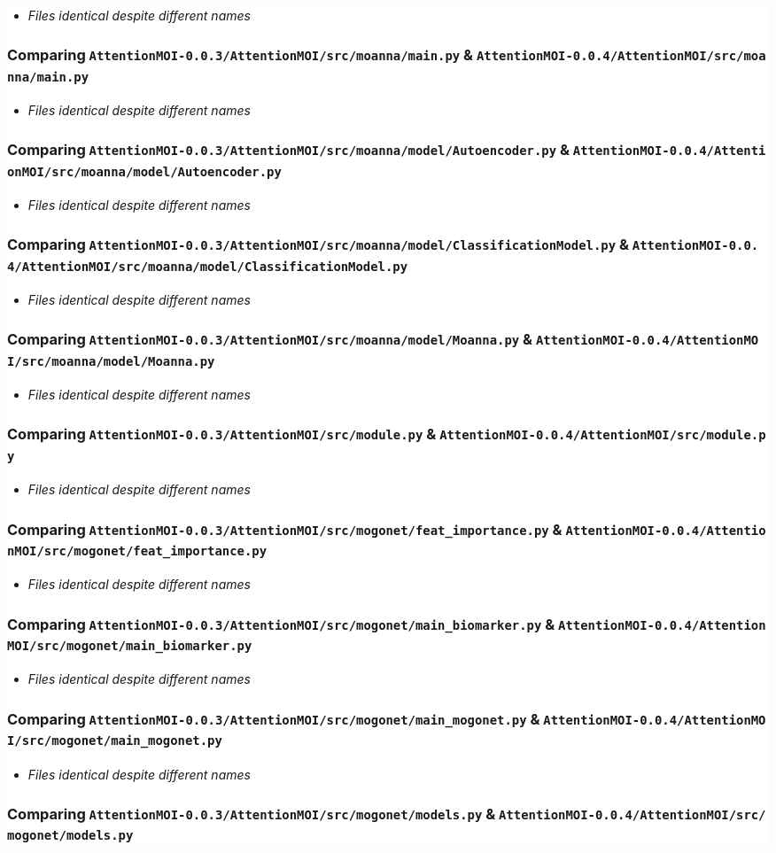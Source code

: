  * *Files identical despite different names*

### Comparing `AttentionMOI-0.0.3/AttentionMOI/src/moanna/main.py` & `AttentionMOI-0.0.4/AttentionMOI/src/moanna/main.py`

 * *Files identical despite different names*

### Comparing `AttentionMOI-0.0.3/AttentionMOI/src/moanna/model/Autoencoder.py` & `AttentionMOI-0.0.4/AttentionMOI/src/moanna/model/Autoencoder.py`

 * *Files identical despite different names*

### Comparing `AttentionMOI-0.0.3/AttentionMOI/src/moanna/model/ClassificationModel.py` & `AttentionMOI-0.0.4/AttentionMOI/src/moanna/model/ClassificationModel.py`

 * *Files identical despite different names*

### Comparing `AttentionMOI-0.0.3/AttentionMOI/src/moanna/model/Moanna.py` & `AttentionMOI-0.0.4/AttentionMOI/src/moanna/model/Moanna.py`

 * *Files identical despite different names*

### Comparing `AttentionMOI-0.0.3/AttentionMOI/src/module.py` & `AttentionMOI-0.0.4/AttentionMOI/src/module.py`

 * *Files identical despite different names*

### Comparing `AttentionMOI-0.0.3/AttentionMOI/src/mogonet/feat_importance.py` & `AttentionMOI-0.0.4/AttentionMOI/src/mogonet/feat_importance.py`

 * *Files identical despite different names*

### Comparing `AttentionMOI-0.0.3/AttentionMOI/src/mogonet/main_biomarker.py` & `AttentionMOI-0.0.4/AttentionMOI/src/mogonet/main_biomarker.py`

 * *Files identical despite different names*

### Comparing `AttentionMOI-0.0.3/AttentionMOI/src/mogonet/main_mogonet.py` & `AttentionMOI-0.0.4/AttentionMOI/src/mogonet/main_mogonet.py`

 * *Files identical despite different names*

### Comparing `AttentionMOI-0.0.3/AttentionMOI/src/mogonet/models.py` & `AttentionMOI-0.0.4/AttentionMOI/src/mogonet/models.py`
